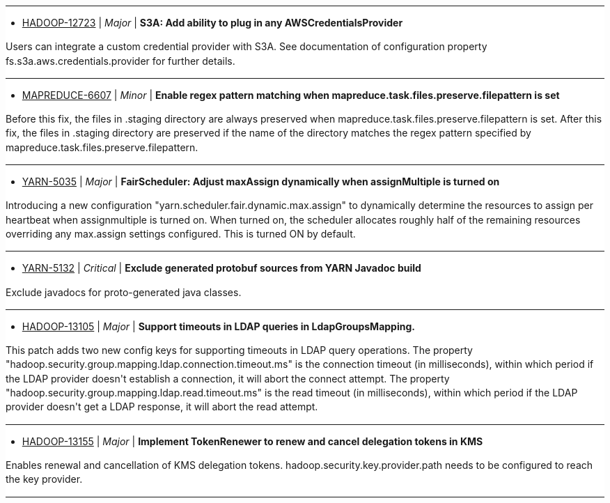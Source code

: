 
---

* [HADOOP-12723](https://issues.apache.org/jira/browse/HADOOP-12723) | *Major* | **S3A: Add ability to plug in any AWSCredentialsProvider**

Users can integrate a custom credential provider with S3A.  See documentation of configuration property fs.s3a.aws.credentials.provider for further details.


---

* [MAPREDUCE-6607](https://issues.apache.org/jira/browse/MAPREDUCE-6607) | *Minor* | **Enable regex pattern matching when mapreduce.task.files.preserve.filepattern is set**

Before this fix, the files in .staging directory are always preserved when mapreduce.task.files.preserve.filepattern is set. After this fix, the files in .staging directory are preserved if the name of the directory matches the regex pattern specified by mapreduce.task.files.preserve.filepattern.


---

* [YARN-5035](https://issues.apache.org/jira/browse/YARN-5035) | *Major* | **FairScheduler: Adjust maxAssign dynamically when assignMultiple is turned on**

Introducing a new configuration "yarn.scheduler.fair.dynamic.max.assign" to dynamically determine the resources to assign per heartbeat when assignmultiple is turned on. When turned on, the scheduler allocates roughly half of the remaining resources overriding any max.assign settings configured. This is turned ON by default.


---

* [YARN-5132](https://issues.apache.org/jira/browse/YARN-5132) | *Critical* | **Exclude generated protobuf sources from YARN Javadoc build**

Exclude javadocs for proto-generated java classes.


---

* [HADOOP-13105](https://issues.apache.org/jira/browse/HADOOP-13105) | *Major* | **Support timeouts in LDAP queries in LdapGroupsMapping.**

This patch adds two new config keys for supporting timeouts in LDAP query operations. The property "hadoop.security.group.mapping.ldap.connection.timeout.ms" is the connection timeout (in milliseconds), within which period if the LDAP provider doesn't establish a connection, it will abort the connect attempt. The property "hadoop.security.group.mapping.ldap.read.timeout.ms" is the read timeout (in milliseconds), within which period if the LDAP provider doesn't get a LDAP response, it will abort the read attempt.


---

* [HADOOP-13155](https://issues.apache.org/jira/browse/HADOOP-13155) | *Major* | **Implement TokenRenewer to renew and cancel delegation tokens in KMS**

Enables renewal and cancellation of KMS delegation tokens. hadoop.security.key.provider.path needs to be configured to reach the key provider.


---